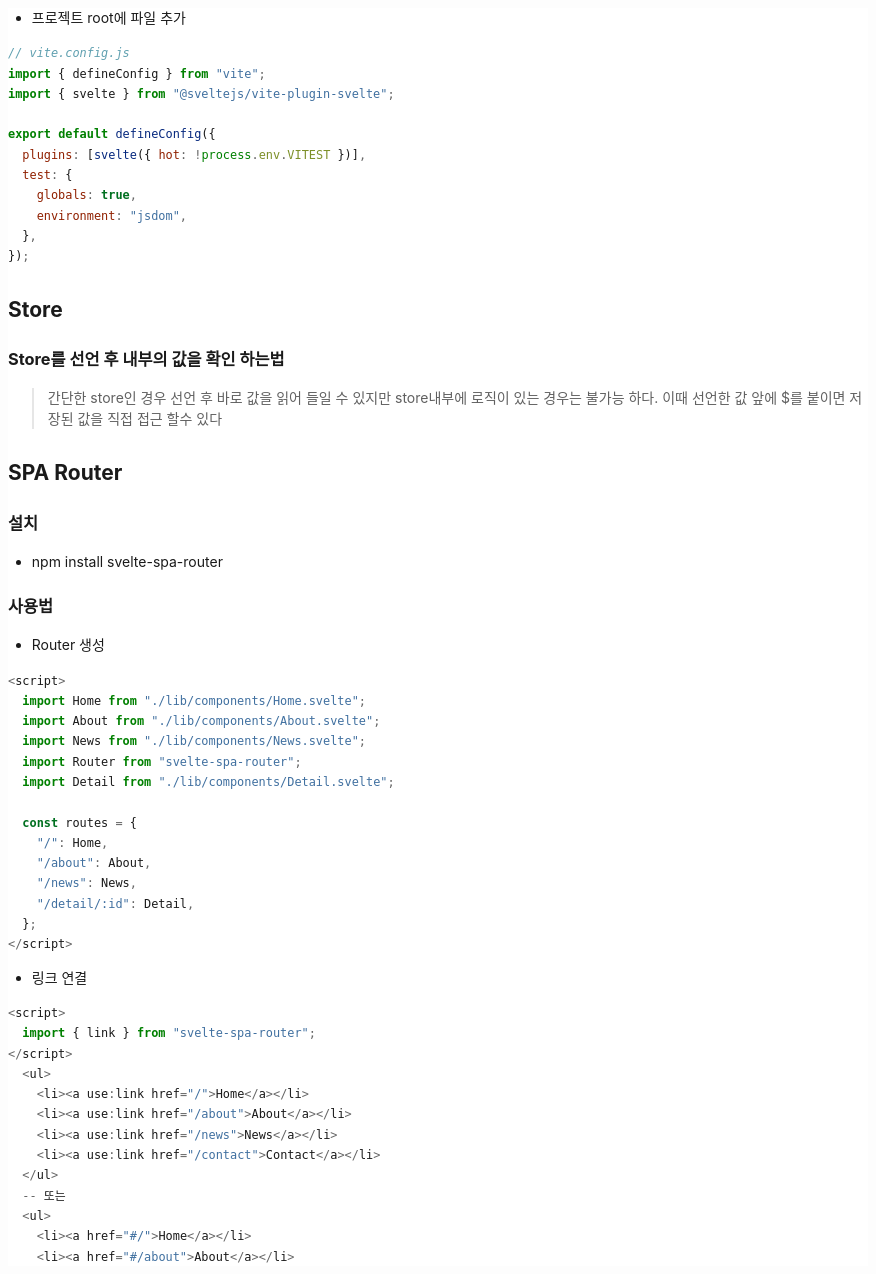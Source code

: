   - 프로젝트 root에 파일 추가

  ```js
  // vite.config.js
  import { defineConfig } from "vite";
  import { svelte } from "@sveltejs/vite-plugin-svelte";

  export default defineConfig({
    plugins: [svelte({ hot: !process.env.VITEST })],
    test: {
      globals: true,
      environment: "jsdom",
    },
  });
  ```

## Store

### Store를 선언 후 내부의 값을 확인 하는법

> 간단한 store인 경우 선언 후 바로 값을 읽어 들일 수 있지만 store내부에 로직이 있는 경우는 불가능 하다.
> 이때 선언한 값 앞에 $를 붙이면 저장된 값을 직접 접근 할수 있다

## SPA Router

### 설치

- npm install svelte-spa-router

### 사용법

- Router 생성

```js
<script>
  import Home from "./lib/components/Home.svelte";
  import About from "./lib/components/About.svelte";
  import News from "./lib/components/News.svelte";
  import Router from "svelte-spa-router";
  import Detail from "./lib/components/Detail.svelte";

  const routes = {
    "/": Home,
    "/about": About,
    "/news": News,
    "/detail/:id": Detail,
  };
</script>
```

- 링크 연결

```js
<script>
  import { link } from "svelte-spa-router";
</script>
  <ul>
    <li><a use:link href="/">Home</a></li>
    <li><a use:link href="/about">About</a></li>
    <li><a use:link href="/news">News</a></li>
    <li><a use:link href="/contact">Contact</a></li>
  </ul>
  -- 또는
  <ul>
    <li><a href="#/">Home</a></li>
    <li><a href="#/about">About</a></li>
```